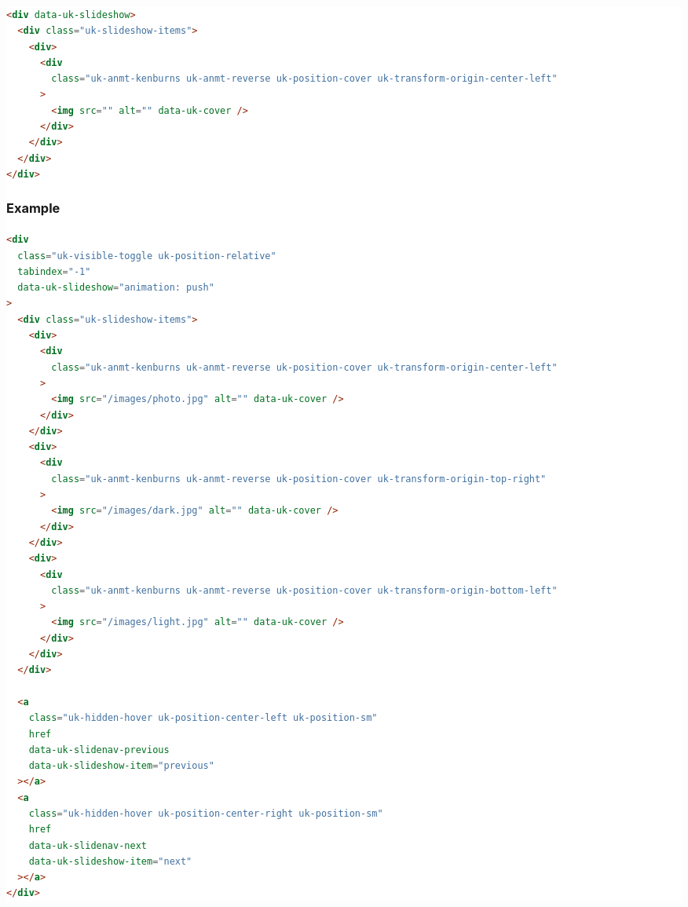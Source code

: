 ```html
<div data-uk-slideshow>
  <div class="uk-slideshow-items">
    <div>
      <div
        class="uk-anmt-kenburns uk-anmt-reverse uk-position-cover uk-transform-origin-center-left"
      >
        <img src="" alt="" data-uk-cover />
      </div>
    </div>
  </div>
</div>
```

### Example

```html
<div
  class="uk-visible-toggle uk-position-relative"
  tabindex="-1"
  data-uk-slideshow="animation: push"
>
  <div class="uk-slideshow-items">
    <div>
      <div
        class="uk-anmt-kenburns uk-anmt-reverse uk-position-cover uk-transform-origin-center-left"
      >
        <img src="/images/photo.jpg" alt="" data-uk-cover />
      </div>
    </div>
    <div>
      <div
        class="uk-anmt-kenburns uk-anmt-reverse uk-position-cover uk-transform-origin-top-right"
      >
        <img src="/images/dark.jpg" alt="" data-uk-cover />
      </div>
    </div>
    <div>
      <div
        class="uk-anmt-kenburns uk-anmt-reverse uk-position-cover uk-transform-origin-bottom-left"
      >
        <img src="/images/light.jpg" alt="" data-uk-cover />
      </div>
    </div>
  </div>

  <a
    class="uk-hidden-hover uk-position-center-left uk-position-sm"
    href
    data-uk-slidenav-previous
    data-uk-slideshow-item="previous"
  ></a>
  <a
    class="uk-hidden-hover uk-position-center-right uk-position-sm"
    href
    data-uk-slidenav-next
    data-uk-slideshow-item="next"
  ></a>
</div>
```
